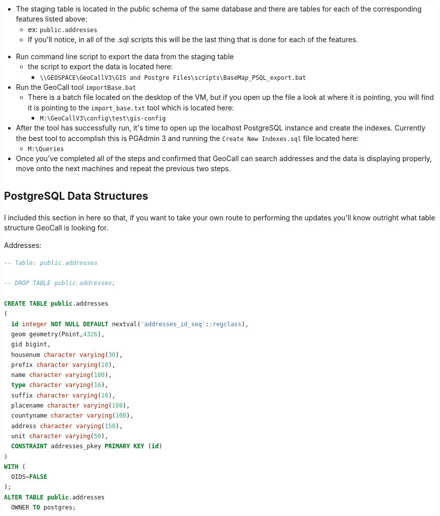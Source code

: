   - The staging table is located in the public schema of the same database and there are tables for each of the corresponding features listed above:
    - ex: `public.addresses`
    - If you'll notice, in all of the .sql scripts this will be the last thing that is done for each of the features.
* Run command line script to export the data from the staging table
  - the script to export the data is located here:
    - `\\GEOSPACE\GeoCallV3\GIS and Postgre Files\scripts\BaseMap_PSQL_export.bat`
* Run the GeoCall tool `importBase.bat`
  - There is a batch file located on the desktop of the VM, but if you open up the file a look at where it is pointing, you will find it is pointing to the `import_base.txt` tool which is located here:
    - `M:\GeoCallV3\config\test\gis-config`
* After the tool has successfully run, it's time to open up the localhost PostgreSQL instance and create the indexes. Currently the best tool to accomplish this is PGAdmin 3 and running the `Create New Indexes.sql` file located here:
  - `M:\Queries`
* Once you've completed all of the steps and confirmed that GeoCall can search addresses and the data is displaying properly, move onto the next machines and repeat the previous two steps.

## PostgreSQL Data Structures
I included this section in here so that, if you want to take your own route to performing the updates you'll know outright what table structure GeoCall is looking for.  

Addresses:
~~~sql
-- Table: public.addresses

-- DROP TABLE public.addresses;

CREATE TABLE public.addresses
(
  id integer NOT NULL DEFAULT nextval('addresses_id_seq'::regclass),
  geom geometry(Point,4326),
  gid bigint,
  housenum character varying(30),
  prefix character varying(10),
  name character varying(100),
  type character varying(16),
  suffix character varying(16),
  placename character varying(100),
  countyname character varying(100),
  address character varying(150),
  unit character varying(50),
  CONSTRAINT addresses_pkey PRIMARY KEY (id)
)
WITH (
  OIDS=FALSE
);
ALTER TABLE public.addresses
  OWNER TO postgres;
~~~  
